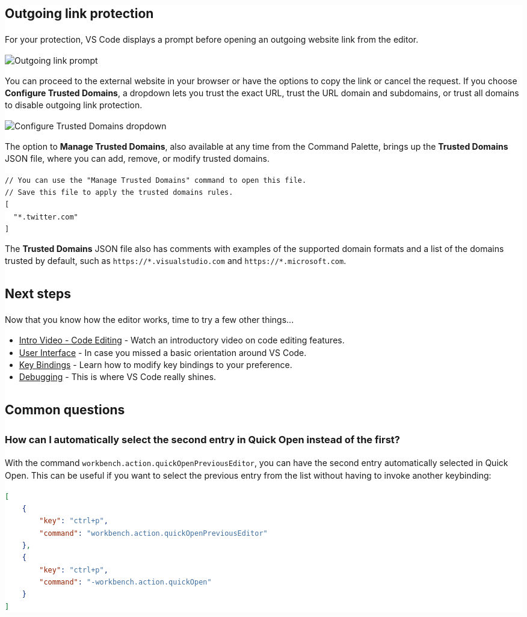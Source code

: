 ## Outgoing link protection

For your protection, VS Code displays a prompt before opening an outgoing website link from the editor.

![Outgoing link prompt](images/editingevolved/outgoing-link-prompt.png)

You can proceed to the external website in your browser or have the options to copy the link or cancel the request. If you choose **Configure Trusted Domains**, a dropdown lets you trust the exact URL, trust the URL domain and subdomains, or trust all domains to disable outgoing link protection.

![Configure Trusted Domains dropdown](images/editingevolved/trusted-domain-dropdown.png)

The option to **Manage Trusted Domains**, also available at any time from the Command Palette, brings up the **Trusted Domains** JSON file, where you can add, remove, or modify trusted domains.

```jsonc
// You can use the "Manage Trusted Domains" command to open this file.
// Save this file to apply the trusted domains rules.
[
  "*.twitter.com"
]
```

The **Trusted Domains** JSON file also has comments with examples of the supported domain formats and a list of the domains trusted by default, such as `https://*.visualstudio.com` and `https://*.microsoft.com`.

## Next steps

Now that you know how the editor works, time to try a few other things...

* [Intro Video - Code Editing](/docs/introvideos/codeediting.md) - Watch an introductory video on code editing features.
* [User Interface](/docs/getstarted/userinterface.md) - In case you missed a basic orientation around VS Code.
* [Key Bindings](/docs/getstarted/keybindings.md) - Learn how to modify key bindings to your preference.
* [Debugging](/docs/editor/debugging.md) - This is where VS Code really shines.

## Common questions

### How can I automatically select the second entry in Quick Open instead of the first?

With the command `workbench.action.quickOpenPreviousEditor`, you can have the second entry automatically selected in Quick Open. This can be useful if you want to select the previous entry from the list without having to invoke another keybinding:

```json
[
    {
        "key": "ctrl+p",
        "command": "workbench.action.quickOpenPreviousEditor"
    },
    {
        "key": "ctrl+p",
        "command": "-workbench.action.quickOpen"
    }
]
```
